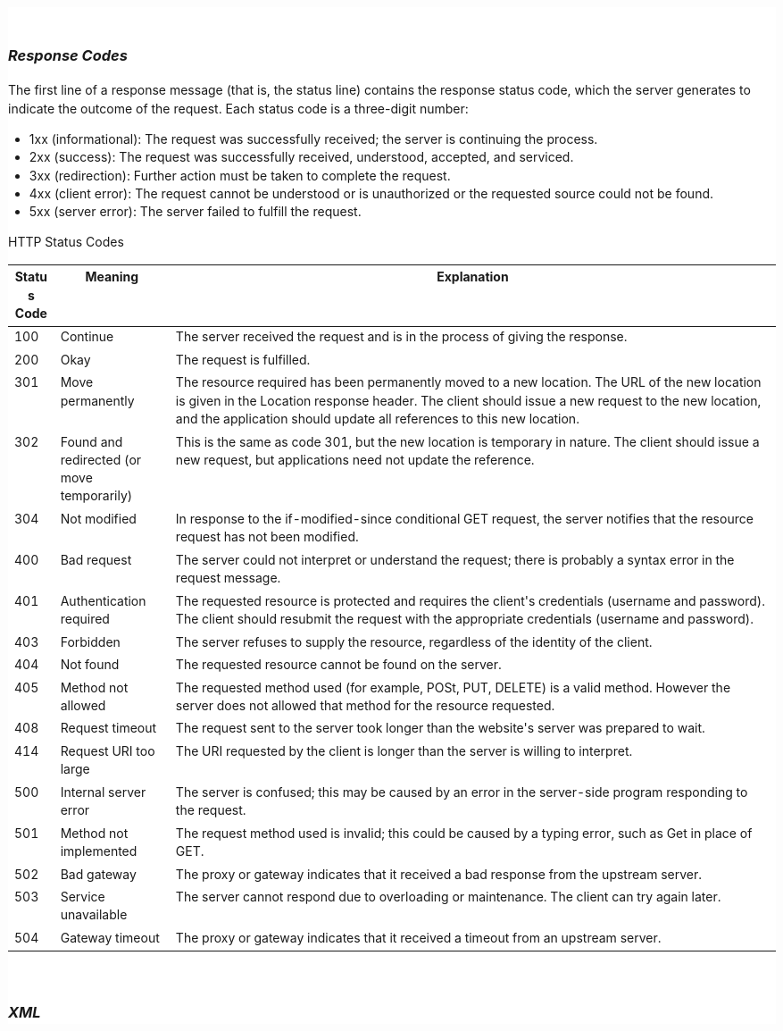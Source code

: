 &nbsp;

### ***Response Codes***

The first line of a response message (that is, the status line) contains the response status code, which the server generates to indicate the outcome of the request.  Each status code is a three-digit number:

-   1xx (informational):  The request was successfully received; the server is continuing the process.
-   2xx (success):  The request was successfully received, understood, accepted, and serviced.
-   3xx (redirection):  Further action must be taken to complete the request.
-   4xx (client error):  The request cannot be understood or is unauthorized or the requested source could not be found.
-   5xx (server error):  The server failed to fulfill the request.

HTTP Status Codes

| Status Code | Meaning | Explanation |
| -- | -- | -- |
| 100 | Continue | The server received the request and is in the process of giving the response. |
| 200 | Okay | The request is fulfilled. |
| 301 | Move permanently | The resource required has been permanently moved to a new location.  The URL of the new location is given in the Location response header.  The client should issue a new request to the new location, and the application should update all references to this new location. |
| 302 | Found and redirected (or move temporarily) | This is the same as code 301, but the new location is temporary in nature.  The client should issue a new request, but applications need not update the reference. |
| 304 | Not modified | In response to the if-modified-since conditional GET request, the server notifies that the resource request has not been modified. |
| 400 | Bad request | The server could not interpret or understand the request; there is probably a syntax error in the request message. |
| 401 | Authentication required | The requested resource is protected and requires the client's credentials (username and password).  The client should resubmit the request with the appropriate credentials (username and password). |
| 403 | Forbidden | The server refuses to supply the resource, regardless of the identity of the client. |
| 404 | Not found | The requested resource cannot be found on the server. |
| 405 | Method not allowed | The requested method used (for example, POSt, PUT, DELETE) is a valid method.  However the server does not allowed that method for the resource requested.
| 408 | Request timeout | The request sent to the server took longer than the website's server was prepared to wait. |
| 414 | Request URI too large | The URI requested by the client is longer than the server is willing to interpret. |
| 500 | Internal server error | The server is confused; this may be caused by an error in the server-side program responding to the request. |
| 501 | Method not implemented | The request method used is invalid; this could be caused by a typing error, such as Get in place of GET. |
| 502 | Bad gateway | The proxy or gateway indicates that it received a bad response from the upstream server. |
| 503 | Service unavailable | The server cannot respond due to overloading or maintenance.  The client can try again later. |
| 504 | Gateway timeout | The proxy or gateway indicates that it received a timeout from an upstream server.

&nbsp;

### ***XML***
